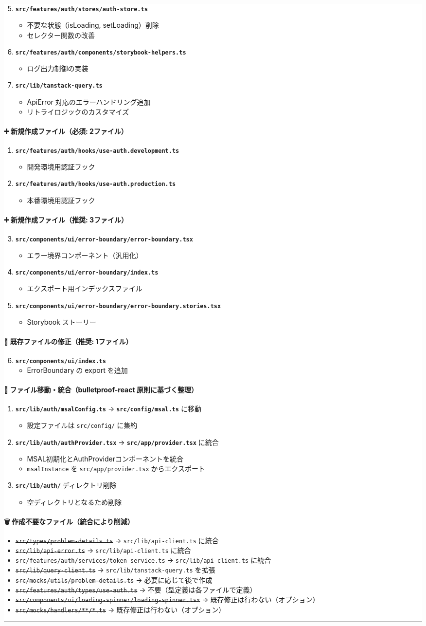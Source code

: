 5. **`src/features/auth/stores/auth-store.ts`**
   - 不要な状態（isLoading, setLoading）削除
   - セレクター関数の改善

6. **`src/features/auth/components/storybook-helpers.ts`**
   - ログ出力制御の実装

7. **`src/lib/tanstack-query.ts`**
   - ApiError 対応のエラーハンドリング追加
   - リトライロジックのカスタマイズ

#### ➕ 新規作成ファイル（必須: 2ファイル）

1. **`src/features/auth/hooks/use-auth.development.ts`**
   - 開発環境用認証フック

2. **`src/features/auth/hooks/use-auth.production.ts`**
   - 本番環境用認証フック

#### ➕ 新規作成ファイル（推奨: 3ファイル）

3. **`src/components/ui/error-boundary/error-boundary.tsx`**
   - エラー境界コンポーネント（汎用化）

4. **`src/components/ui/error-boundary/index.ts`**
   - エクスポート用インデックスファイル

5. **`src/components/ui/error-boundary/error-boundary.stories.tsx`**
   - Storybook ストーリー

#### 📝 既存ファイルの修正（推奨: 1ファイル）

6. **`src/components/ui/index.ts`**
   - ErrorBoundary の export を追加

#### 🔄 ファイル移動・統合（bulletproof-react 原則に基づく整理）

1. **`src/lib/auth/msalConfig.ts`** → **`src/config/msal.ts`** に移動
   - 設定ファイルは `src/config/` に集約

2. **`src/lib/auth/authProvider.tsx`** → **`src/app/provider.tsx`** に統合
   - MSAL初期化とAuthProviderコンポーネントを統合
   - `msalInstance` を `src/app/provider.tsx` からエクスポート

3. **`src/lib/auth/`** ディレクトリ削除
   - 空ディレクトリとなるため削除

#### 🗑️ 作成不要なファイル（統合により削減）

- ~~`src/types/problem-details.ts`~~ → `src/lib/api-client.ts` に統合
- ~~`src/lib/api-error.ts`~~ → `src/lib/api-client.ts` に統合
- ~~`src/features/auth/services/token-service.ts`~~ → `src/lib/api-client.ts` に統合
- ~~`src/lib/query-client.ts`~~ → `src/lib/tanstack-query.ts` を拡張
- ~~`src/mocks/utils/problem-details.ts`~~ → 必要に応じて後で作成
- ~~`src/features/auth/types/use-auth.ts`~~ → 不要（型定義は各ファイルで定義）
- ~~`src/components/ui/loading-spinner/loading-spinner.tsx`~~ → 既存修正は行わない（オプション）
- ~~`src/mocks/handlers/**/*.ts`~~ → 既存修正は行わない（オプション）

---
